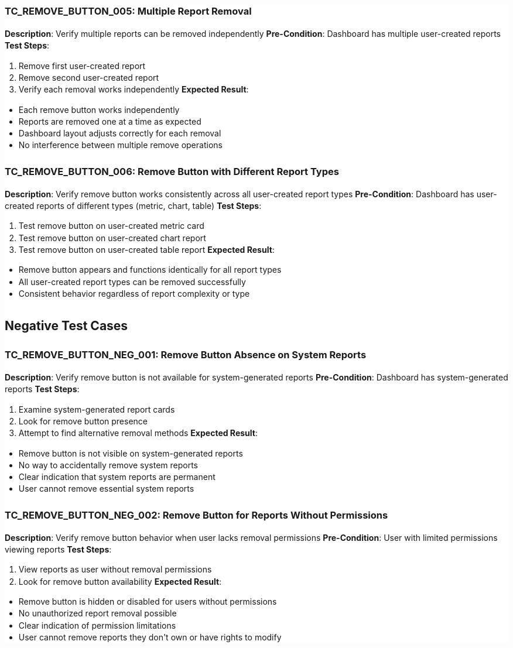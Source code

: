 ### TC_REMOVE_BUTTON_005: Multiple Report Removal
**Description**: Verify multiple reports can be removed independently
**Pre-Condition**: Dashboard has multiple user-created reports
**Test Steps**:
1. Remove first user-created report
2. Remove second user-created report
3. Verify each removal works independently
**Expected Result**:
- Each remove button works independently
- Reports are removed one at a time as expected
- Dashboard layout adjusts correctly for each removal
- No interference between multiple remove operations

### TC_REMOVE_BUTTON_006: Remove Button with Different Report Types
**Description**: Verify remove button works consistently across all user-created report types
**Pre-Condition**: Dashboard has user-created reports of different types (metric, chart, table)
**Test Steps**:
1. Test remove button on user-created metric card
2. Test remove button on user-created chart report
3. Test remove button on user-created table report
**Expected Result**:
- Remove button appears and functions identically for all report types
- All user-created report types can be removed successfully
- Consistent behavior regardless of report complexity or type

## Negative Test Cases

### TC_REMOVE_BUTTON_NEG_001: Remove Button Absence on System Reports
**Description**: Verify remove button is not available for system-generated reports
**Pre-Condition**: Dashboard has system-generated reports
**Test Steps**:
1. Examine system-generated report cards
2. Look for remove button presence
3. Attempt to find alternative removal methods
**Expected Result**:
- Remove button is not visible on system-generated reports
- No way to accidentally remove system reports
- Clear indication that system reports are permanent
- User cannot remove essential system reports

### TC_REMOVE_BUTTON_NEG_002: Remove Button for Reports Without Permissions
**Description**: Verify remove button behavior when user lacks removal permissions
**Pre-Condition**: User with limited permissions viewing reports
**Test Steps**:
1. View reports as user without removal permissions
2. Look for remove button availability
**Expected Result**:
- Remove button is hidden or disabled for users without permissions
- No unauthorized report removal possible
- Clear indication of permission limitations
- User cannot remove reports they don't own or have rights to modify
